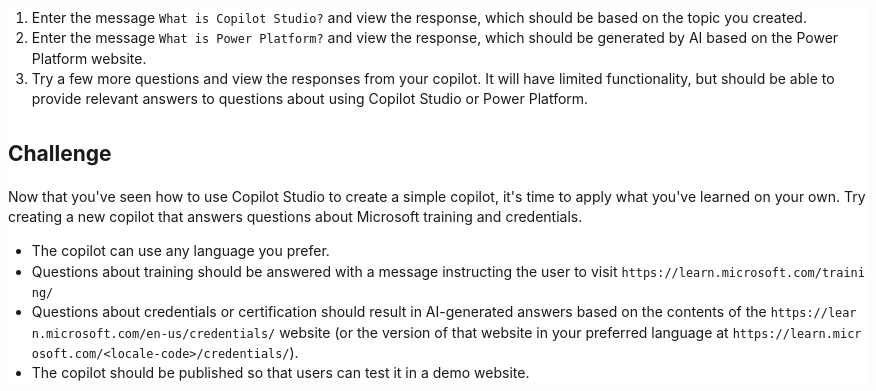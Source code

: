 1. Enter the message `What is Copilot Studio?` and view the response, which should be based on the topic you created.
1. Enter the message `What is Power Platform?` and view the response, which should be generated by AI based on the Power Platform website.
1. Try a few more questions and view the responses from your copilot. It will have limited functionality, but should be able to provide relevant answers to questions about using Copilot Studio or Power Platform.

## Challenge

Now that you've seen how to use Copilot Studio to create a simple copilot, it's time to apply what you've learned on your own. Try creating a new copilot that answers questions about Microsoft training and credentials.

- The copilot can use any language you prefer.
- Questions about training should be answered with a message instructing the user to visit `https://learn.microsoft.com/training/`
- Questions about credentials or certification should result in AI-generated answers based on the contents of the `https://learn.microsoft.com/en-us/credentials/` website (or the version of that website in your preferred language at `https://learn.microsoft.com/<locale-code>/credentials/`).
- The copilot should be published so that users can test it in a demo website.

